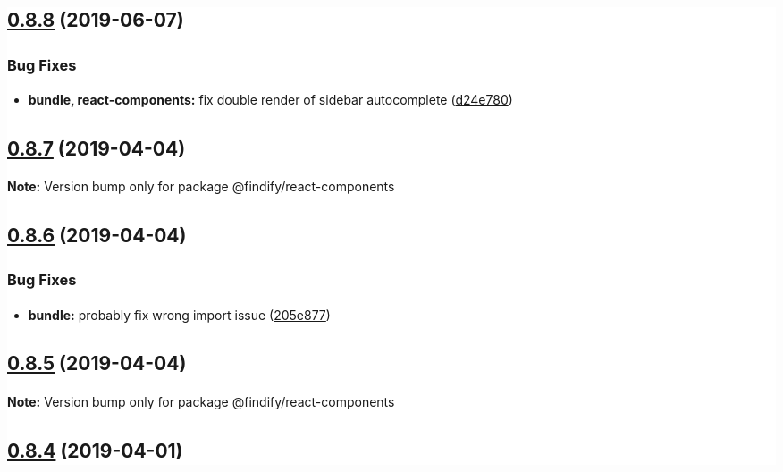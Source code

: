 



<a name="0.8.8"></a>
## [0.8.8](https://github.com/findify/findify-js/tree/master/packages/ui-components/compare/@findify/react-components@0.8.7...@findify/react-components@0.8.8) (2019-06-07)


### Bug Fixes

* **bundle, react-components:** fix double render of sidebar autocomplete ([d24e780](https://github.com/findify/findify-js/tree/master/packages/ui-components/commit/d24e780))





<a name="0.8.7"></a>
## [0.8.7](https://github.com/findify/findify-js/tree/master/packages/ui-components/compare/@findify/react-components@0.8.6...@findify/react-components@0.8.7) (2019-04-04)

**Note:** Version bump only for package @findify/react-components





<a name="0.8.6"></a>
## [0.8.6](https://github.com/findify/findify-js/tree/master/packages/ui-components/compare/@findify/react-components@0.8.5...@findify/react-components@0.8.6) (2019-04-04)


### Bug Fixes

* **bundle:** probably fix wrong import issue ([205e877](https://github.com/findify/findify-js/tree/master/packages/ui-components/commit/205e877))





<a name="0.8.5"></a>
## [0.8.5](https://github.com/findify/findify-js/tree/master/packages/ui-components/compare/@findify/react-components@0.8.4...@findify/react-components@0.8.5) (2019-04-04)

**Note:** Version bump only for package @findify/react-components





<a name="0.8.4"></a>
## [0.8.4](https://github.com/findify/findify-js/tree/master/packages/ui-components/compare/@findify/react-components@0.8.3...@findify/react-components@0.8.4) (2019-04-01)
